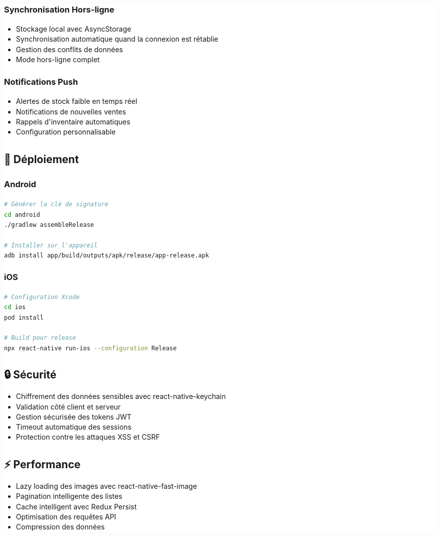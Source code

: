 ### Synchronisation Hors-ligne
- Stockage local avec AsyncStorage
- Synchronisation automatique quand la connexion est rétablie
- Gestion des conflits de données
- Mode hors-ligne complet

### Notifications Push
- Alertes de stock faible en temps réel
- Notifications de nouvelles ventes
- Rappels d'inventaire automatiques
- Configuration personnalisable

## 🚀 Déploiement

### Android
```bash
# Générer la clé de signature
cd android
./gradlew assembleRelease

# Installer sur l'appareil
adb install app/build/outputs/apk/release/app-release.apk
```

### iOS
```bash
# Configuration Xcode
cd ios
pod install

# Build pour release
npx react-native run-ios --configuration Release
```

## 🔒 Sécurité

- Chiffrement des données sensibles avec react-native-keychain
- Validation côté client et serveur
- Gestion sécurisée des tokens JWT
- Timeout automatique des sessions
- Protection contre les attaques XSS et CSRF

## ⚡ Performance

- Lazy loading des images avec react-native-fast-image
- Pagination intelligente des listes
- Cache intelligent avec Redux Persist
- Optimisation des requêtes API
- Compression des données
